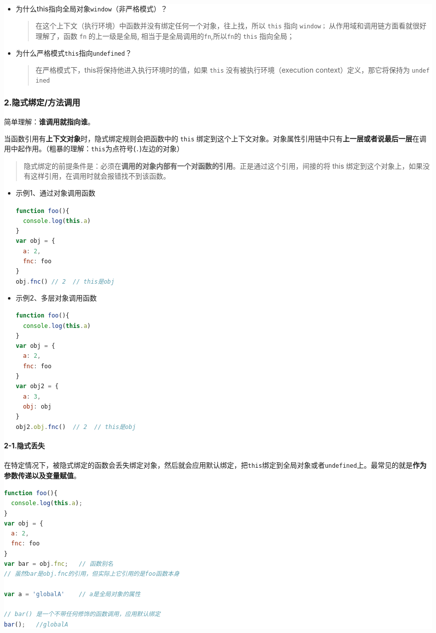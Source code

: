 - 为什么this指向全局对象`window`（非严格模式）？
  > 在这个上下文（执行环境）中函数并没有绑定任何一个对象，往上找，所以 `this` 指向 `window；`
  > 从作用域和调用链方面看就很好理解了，函数 `fn` 的上一级是全局, 相当于是全局调用的`fn`,所以`fn`的 `this` 指向全局；

- 为什么严格模式`this`指向`undefined`？
  > 在严格模式下，this将保持他进入执行环境时的值，如果 `this` 没有被执行环境（execution context）定义，那它将保持为 `undefined`


### 2.隐式绑定/方法调用
简单理解：**谁调用就指向谁**。

当函数引用有**上下文对象**时，隐式绑定规则会把函数中的 `this` 绑定到这个上下文对象。对象属性引用链中只有**上一层或者说最后一层**在调用中起作用。（粗暴的理解：`this`为点符号(`.`)左边的对象）

> 隐式绑定的前提条件是：必须在**调用的对象内部有一个对函数的引用**。正是通过这个引用，间接的将 this 绑定到这个对象上，如果没有这样引用，在调用时就会报错找不到该函数。


- 示例1、通过对象调用函数
  ```js
  function foo(){
    console.log(this.a)
  }
  var obj = {
    a: 2,
    fnc: foo
  }
  obj.fnc() // 2  // this是obj
  ```
- 示例2、多层对象调用函数
  ```js
  function foo(){
    console.log(this.a)
  }
  var obj = {
    a: 2,
    fnc: foo
  }
  var obj2 = {
    a: 3,
    obj: obj
  }
  obj2.obj.fnc()  // 2  // this是obj
  ```


#### 2-1.隐式丢失

在特定情况下，被隐式绑定的函数会丢失绑定对象，然后就会应用默认绑定，把`this`绑定到全局对象或者`undefined`上。最常见的就是**作为参数传递以及变量赋值**。
```js
function foo(){
  console.log(this.a);
}
var obj = {
  a: 2,
  fnc: foo
}
var bar = obj.fnc;   // 函数别名
// 虽然bar是obj.fnc的引用，但实际上它引用的是foo函数本身

var a = 'globalA'    // a是全局对象的属性

// bar() 是一个不带任何修饰的函数调用，应用默认绑定
bar();   //globalA   
```
